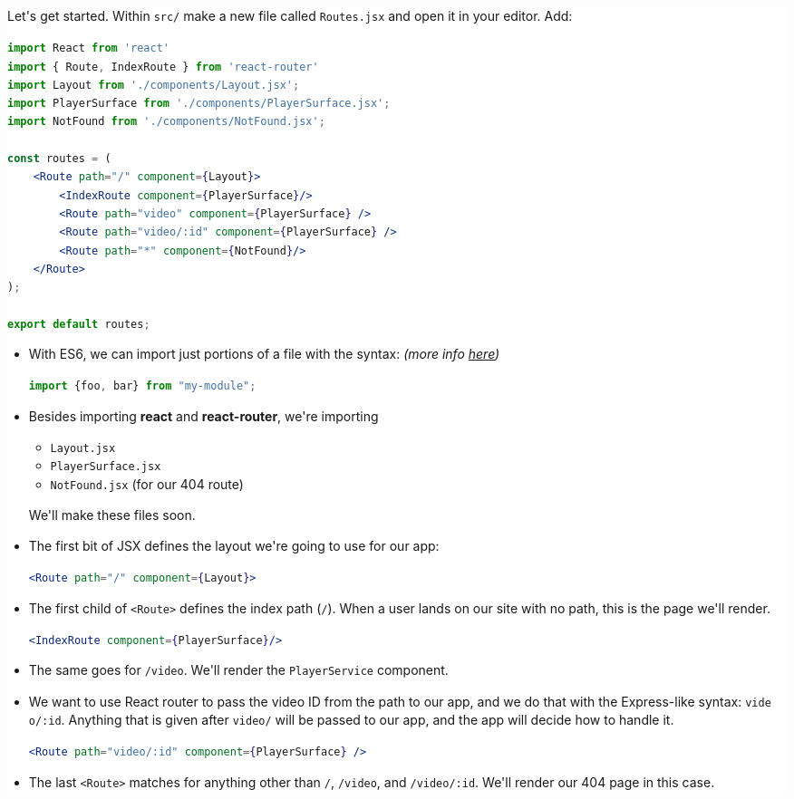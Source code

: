 Let's get started. 
Within `src/` make a new file called `Routes.jsx` and open it in your editor. Add:

```jsx
import React from 'react'
import { Route, IndexRoute } from 'react-router'
import Layout from './components/Layout.jsx';
import PlayerSurface from './components/PlayerSurface.jsx';
import NotFound from './components/NotFound.jsx';

const routes = (
	<Route path="/" component={Layout}>
		<IndexRoute component={PlayerSurface}/>
		<Route path="video" component={PlayerSurface} />
		<Route path="video/:id" component={PlayerSurface} />
		<Route path="*" component={NotFound}/>
	</Route>
);

export default routes;
```

* With ES6, we can import just portions of a file with the syntax:  _(more info <a href="https://developer.mozilla.org/en-US/docs/Web/JavaScript/Reference/Statements/import">here</a>)_ 
	```javascript
	import {foo, bar} from "my-module";
	```
* Besides importing **react** and **react-router**, we're importing
	* `Layout.jsx`
	* `PlayerSurface.jsx`
	* `NotFound.jsx` (for our 404 route)

	We'll make these files soon.


* The first bit of JSX defines the layout we're going to use for our app:
	```jsx
	<Route path="/" component={Layout}>
	```

* The first child of `<Route>` defines the index path (`/`). When a user lands on our site with no path, this is the page we'll render.
	```jsx
	<IndexRoute component={PlayerSurface}/>
	```

* The same goes for `/video`. We'll render the `PlayerService` component.

* We want to use React router to pass the video ID from the path to our app, and we do that with the Express-like syntax: `video/:id`. Anything that is given after `video/` will be passed to our app, and the app will decide how to handle it.
	```jsx
	<Route path="video/:id" component={PlayerSurface} />
	```

* The last `<Route>` matches for anything other than `/`, `/video`, and `/video/:id`. We'll render our 404 page in this case.
